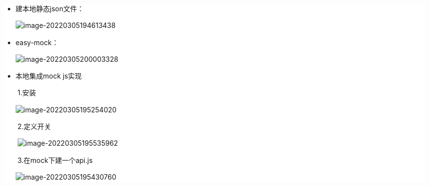 - 建本地静态json文件：

  ![image-20220305194613438](C:\Users\15118\AppData\Roaming\Typora\typora-user-images\image-20220305194613438.png)

- easy-mock：

  ![image-20220305200003328](C:\Users\15118\AppData\Roaming\Typora\typora-user-images\image-20220305200003328.png)

- 本地集成mock js实现

  ​	1.安装

  ![image-20220305195254020](C:\Users\15118\AppData\Roaming\Typora\typora-user-images\image-20220305195254020.png)

  ​	2.定义开关

  ​	![image-20220305195535962](C:\Users\15118\AppData\Roaming\Typora\typora-user-images\image-20220305195535962.png)

  ​	3.在mock下建一个api.js

  ![image-20220305195430760](C:\Users\15118\AppData\Roaming\Typora\typora-user-images\image-20220305195430760.png)